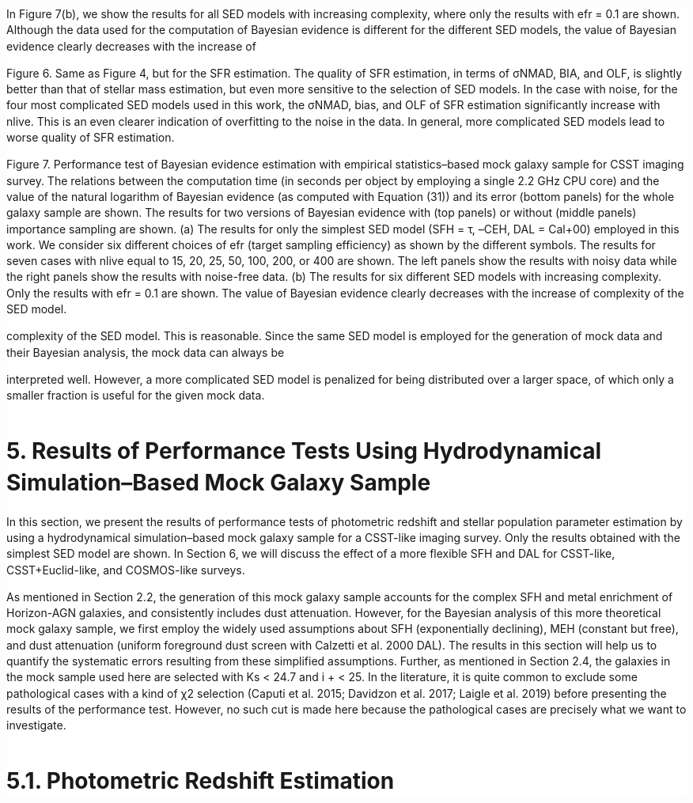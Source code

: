 In Figure 7(b), we show the results for all SED models with increasing complexity, where only the results with efr = 0.1 are shown. Although the data used for the computation of Bayesian evidence is different for the different SED models, the value of Bayesian evidence clearly decreases with the increase of

Figure 6. Same as Figure 4, but for the SFR estimation. The quality of SFR estimation, in terms of σNMAD, BIA, and OLF, is slightly better than that of stellar mass estimation, but even more sensitive to the selection of SED models. In the case with noise, for the four most complicated SED models used in this work, the σNMAD, bias, and OLF of SFR estimation significantly increase with nlive. This is an even clearer indication of overfitting to the noise in the data. In general, more complicated SED models lead to worse quality of SFR estimation.

Figure 7. Performance test of Bayesian evidence estimation with empirical statistics–based mock galaxy sample for CSST imaging survey. The relations between the computation time (in seconds per object by employing a single 2.2 GHz CPU core) and the value of the natural logarithm of Bayesian evidence (as computed with Equation (31)) and its error (bottom panels) for the whole galaxy sample are shown. The results for two versions of Bayesian evidence with (top panels) or without (middle panels) importance sampling are shown. (a) The results for only the simplest SED model (SFH = τ, –CEH, DAL = Cal+00) employed in this work. We consider six different choices of efr (target sampling efficiency) as shown by the different symbols. The results for seven cases with nlive equal to 15, 20, 25, 50, 100, 200, or 400 are shown. The left panels show the results with noisy data while the right panels show the results with noise-free data. (b) The results for six different SED models with increasing complexity. Only the results with efr = 0.1 are shown. The value of Bayesian evidence clearly decreases with the increase of complexity of the SED model.

complexity of the SED model. This is reasonable. Since the same SED model is employed for the generation of mock data and their Bayesian analysis, the mock data can always be

interpreted well. However, a more complicated SED model is penalized for being distributed over a larger space, of which only a smaller fraction is useful for the given mock data.

# 5. Results of Performance Tests Using Hydrodynamical Simulation–Based Mock Galaxy Sample

In this section, we present the results of performance tests of photometric redshift and stellar population parameter estimation by using a hydrodynamical simulation–based mock galaxy sample for a CSST-like imaging survey. Only the results obtained with the simplest SED model are shown. In Section 6, we will discuss the effect of a more flexible SFH and DAL for CSST-like, CSST+Euclid-like, and COSMOS-like surveys.

As mentioned in Section 2.2, the generation of this mock galaxy sample accounts for the complex SFH and metal enrichment of Horizon-AGN galaxies, and consistently includes dust attenuation. However, for the Bayesian analysis of this more theoretical mock galaxy sample, we first employ the widely used assumptions about SFH (exponentially declining), MEH (constant but free), and dust attenuation (uniform foreground dust screen with Calzetti et al. 2000 DAL). The results in this section will help us to quantify the systematic errors resulting from these simplified assumptions. Further, as mentioned in Section 2.4, the galaxies in the mock sample used here are selected with Ks < 24.7 and i + < 25. In the literature, it is quite common to exclude some pathological cases with a kind of χ2 selection (Caputi et al. 2015; Davidzon et al. 2017; Laigle et al. 2019) before presenting the results of the performance test. However, no such cut is made here because the pathological cases are precisely what we want to investigate.

# 5.1. Photometric Redshift Estimation
